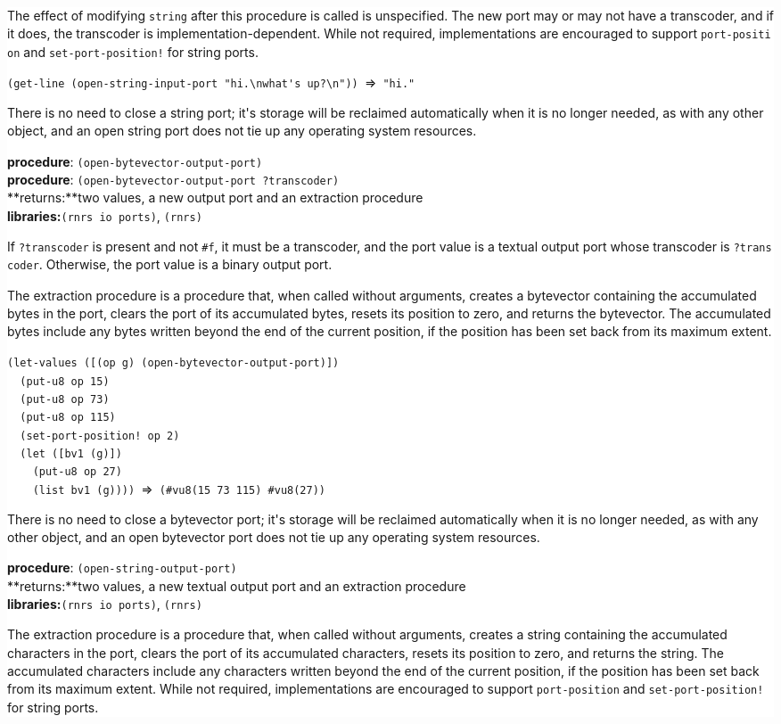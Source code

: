 The effect of modifying `string` after this procedure is called is
unspecified. The new port may or may not have a transcoder, and if it
does, the transcoder is implementation-dependent. While not required,
implementations are encouraged to support `port-position` and
`set-port-position!` for string ports.

`(get-line (open-string-input-port "hi.\nwhat's up?\n")) `$\Rightarrow$` "hi."`

There is no need to close a string port; it's storage will be reclaimed
automatically when it is no longer needed, as with any other object, and
an open string port does not tie up any operating system resources.

**procedure**: `(open-bytevector-output-port)` \
 **procedure**: `(open-bytevector-output-port ?transcoder)` \
 **returns:**two values, a new output port and an extraction procedure \
 **libraries:**`(rnrs io ports)`, `(rnrs)`

If `?transcoder` is present and not `#f`, it must be a transcoder, and
the port value is a textual output port whose transcoder is
`?transcoder`. Otherwise, the port value is a binary output port.

The extraction procedure is a procedure that, when called without
arguments, creates a bytevector containing the accumulated bytes in the
port, clears the port of its accumulated bytes, resets its position to
zero, and returns the bytevector. The accumulated bytes include any
bytes written beyond the end of the current position, if the position
has been set back from its maximum extent.

`(let-values ([(op g) (open-bytevector-output-port)])`<br>
`  (put-u8 op 15)`<br>
`  (put-u8 op 73)`<br>
`  (put-u8 op 115)`<br>
`  (set-port-position! op 2)`<br>
`  (let ([bv1 (g)])`<br>
`    (put-u8 op 27)`<br>
`    (list bv1 (g)))) `$\Rightarrow$` (#vu8(15 73 115) #vu8(27))`

There is no need to close a bytevector port; it's storage will be
reclaimed automatically when it is no longer needed, as with any other
object, and an open bytevector port does not tie up any operating system
resources.

**procedure**: `(open-string-output-port)` \
 **returns:**two values, a new textual output port and an extraction
procedure \
 **libraries:**`(rnrs io ports)`, `(rnrs)`

The extraction procedure is a procedure that, when called without
arguments, creates a string containing the accumulated characters in the
port, clears the port of its accumulated characters, resets its position
to zero, and returns the string. The accumulated characters include any
characters written beyond the end of the current position, if the
position has been set back from its maximum extent. While not required,
implementations are encouraged to support `port-position` and
`set-port-position!` for string ports.
